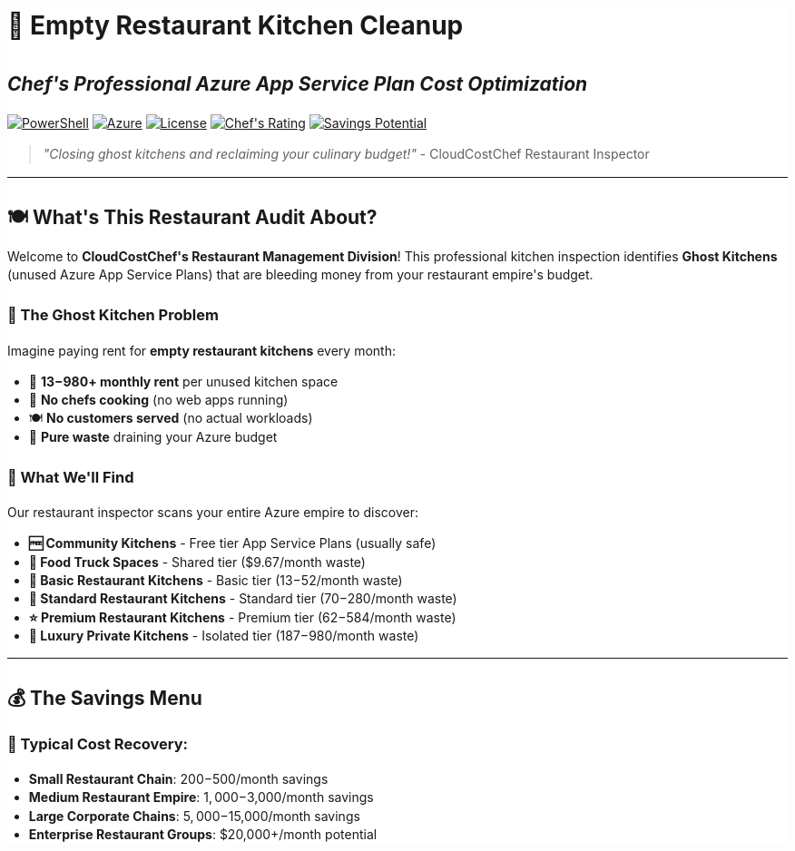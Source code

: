 # 🏪 Empty Restaurant Kitchen Cleanup

## *Chef's Professional Azure App Service Plan Cost Optimization*

[![PowerShell](https://img.shields.io/badge/PowerShell-5.1%2B-blue.svg)](https://github.com/PowerShell/PowerShell)
[![Azure](https://img.shields.io/badge/Azure-App%20Service-0078d4.svg)](https://azure.microsoft.com/)
[![License](https://img.shields.io/badge/License-MIT-green.svg)](LICENSE)
[![Chef's Rating](https://img.shields.io/badge/Chef's%20Rating-⭐⭐⭐⭐⭐-gold.svg)](#)
[![Savings Potential](https://img.shields.io/badge/Savings%20Potential-$500%2B%2Fmonth-brightgreen.svg)](#)

> *"Closing ghost kitchens and reclaiming your culinary budget!"* - CloudCostChef Restaurant Inspector

---

## 🍽️ What's This Restaurant Audit About?

Welcome to **CloudCostChef's Restaurant Management Division**! This professional kitchen inspection identifies **Ghost Kitchens** (unused Azure App Service Plans) that are bleeding money from your restaurant empire's budget.

### 👻 The Ghost Kitchen Problem

Imagine paying rent for **empty restaurant kitchens** every month:
- 🏪 **$13-$980+ monthly rent** per unused kitchen space
- 👻 **No chefs cooking** (no web apps running)
- 🍽️ **No customers served** (no actual workloads)
- 💸 **Pure waste** draining your Azure budget

### 🎯 What We'll Find

Our restaurant inspector scans your entire Azure empire to discover:
- **🆓 Community Kitchens** - Free tier App Service Plans (usually safe)
- **🍕 Food Truck Spaces** - Shared tier ($9.67/month waste)
- **🍔 Basic Restaurant Kitchens** - Basic tier ($13-$52/month waste)
- **🍷 Standard Restaurant Kitchens** - Standard tier ($70-$280/month waste) 
- **⭐ Premium Restaurant Kitchens** - Premium tier ($62-$584/month waste)
- **🏰 Luxury Private Kitchens** - Isolated tier ($187-$980/month waste)

---

## 💰 The Savings Menu

### 🍜 Typical Cost Recovery:
- **Small Restaurant Chain**: $200-$500/month savings
- **Medium Restaurant Empire**: $1,000-$3,000/month savings  
- **Large Corporate Chains**: $5,000-$15,000/month savings
- **Enterprise Restaurant Groups**: $20,000+/month potential
